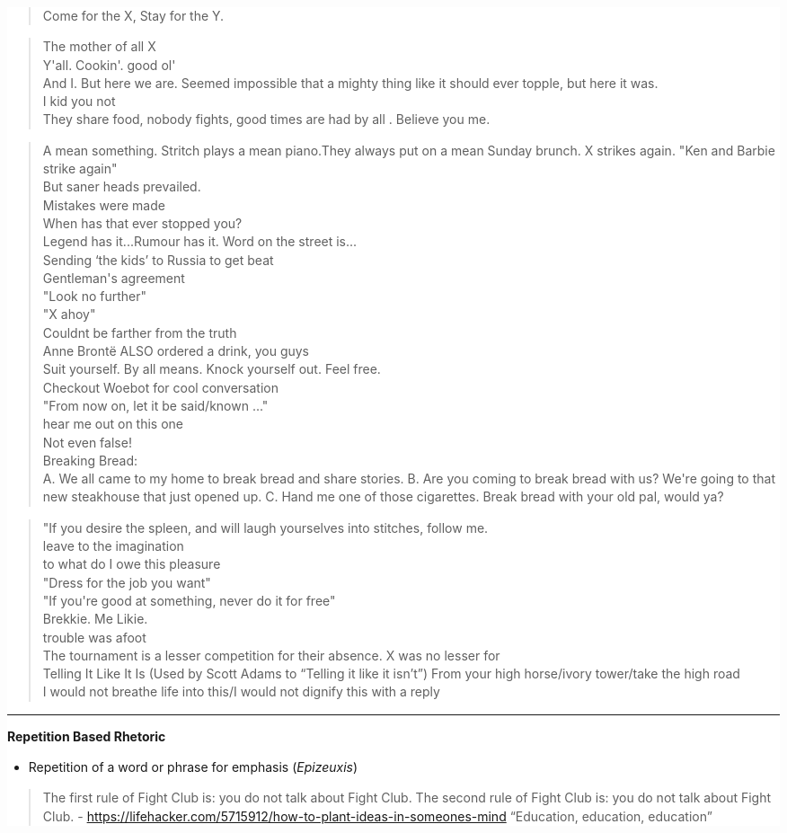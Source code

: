 > Come for the X, Stay for the Y. 


> The mother of all X      
> Y'all. Cookin'. good ol'      
> And I. But here we are. Seemed impossible that a mighty thing like it should ever topple, but here it was.      
> I kid you not      
> They share food, nobody fights, good times are had by all      .
> Believe you me.       

> A mean something. Stritch plays a mean piano.They always put on a mean Sunday brunch.
> X strikes again. "Ken and Barbie strike again"         
> But saner heads prevailed.          
> Mistakes were made         
> When has that ever stopped you?          
> Legend has it...Rumour has it. Word on the street is...         
> Sending ‘the kids’ to Russia to get beat          
> Gentleman's agreement         
> "Look no further"         
> "X ahoy"         
> Couldnt be farther from the truth         
> Anne Brontë ALSO ordered a drink, you guys         
> Suit yourself. By all means. Knock yourself out. Feel free.          
> Checkout Woebot for cool conversation         
> "From now on, let it be said/known ..."         
> hear me out on this one         
> Not even false!         
> Breaking Bread:         
    A. We all came to my home to break bread and share stories. 
    B. Are you coming to break bread with us? We're going to that new steakhouse that just opened up. 
    C. Hand me one of those cigarettes. Break bread with your old pal, would ya?
     
> "If you desire the spleen, and will laugh yourselves into stitches, follow me.         
> leave to the imagination         
> to what do I owe this pleasure         
> "Dress for the job you want"         
> "If you're good at something, never do it for free"         
> Brekkie. Me Likie.         
> trouble was afoot         
> The tournament is a lesser competition for their absence. X was no lesser for          
> Telling It Like It Is (Used by Scott Adams to “Telling it like it isn’t”)
From your high horse/ivory tower/take the high road         
> I would not breathe life into this/I would not dignify this with a reply            

-----

**Repetition Based Rhetoric**


- Repetition of a word or phrase for emphasis (*Epizeuxis*)

> The first rule of Fight Club is: you do not talk about Fight Club. The second rule of Fight Club is: you do not talk about Fight Club.
    - https://lifehacker.com/5715912/how-to-plant-ideas-in-someones-mind
> “Education, education, education”
 
